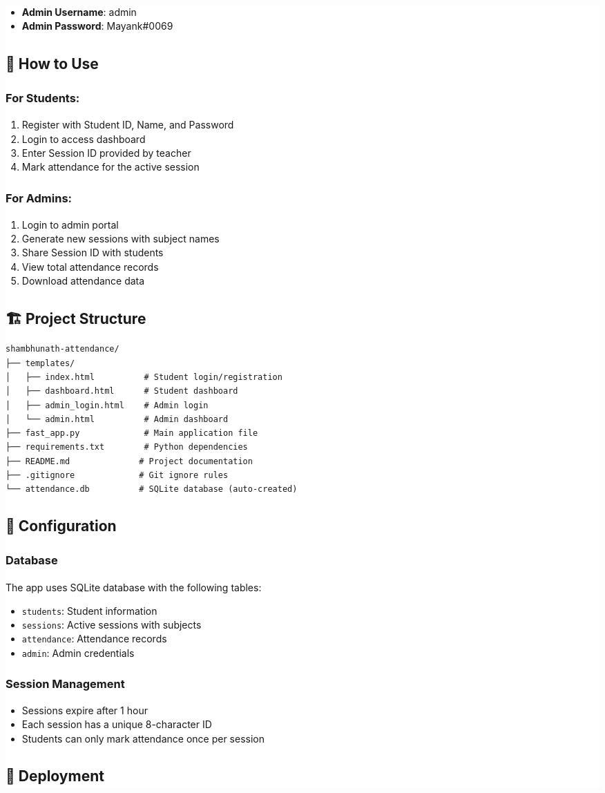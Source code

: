 - **Admin Username**: admin
- **Admin Password**: Mayank#0069

## 📱 How to Use

### For Students:
1. Register with Student ID, Name, and Password
2. Login to access dashboard
3. Enter Session ID provided by teacher
4. Mark attendance for the active session

### For Admins:
1. Login to admin portal
2. Generate new sessions with subject names
3. Share Session ID with students
4. View total attendance records
5. Download attendance data

## 🏗️ Project Structure

```
shambhunath-attendance/
├── templates/
│   ├── index.html          # Student login/registration
│   ├── dashboard.html      # Student dashboard
│   ├── admin_login.html    # Admin login
│   └── admin.html          # Admin dashboard
├── fast_app.py             # Main application file
├── requirements.txt        # Python dependencies
├── README.md              # Project documentation
├── .gitignore             # Git ignore rules
└── attendance.db          # SQLite database (auto-created)
```

## 🔧 Configuration

### Database
The app uses SQLite database with the following tables:
- `students`: Student information
- `sessions`: Active sessions with subjects
- `attendance`: Attendance records
- `admin`: Admin credentials

### Session Management
- Sessions expire after 1 hour
- Each session has a unique 8-character ID
- Students can only mark attendance once per session

## 🚀 Deployment
